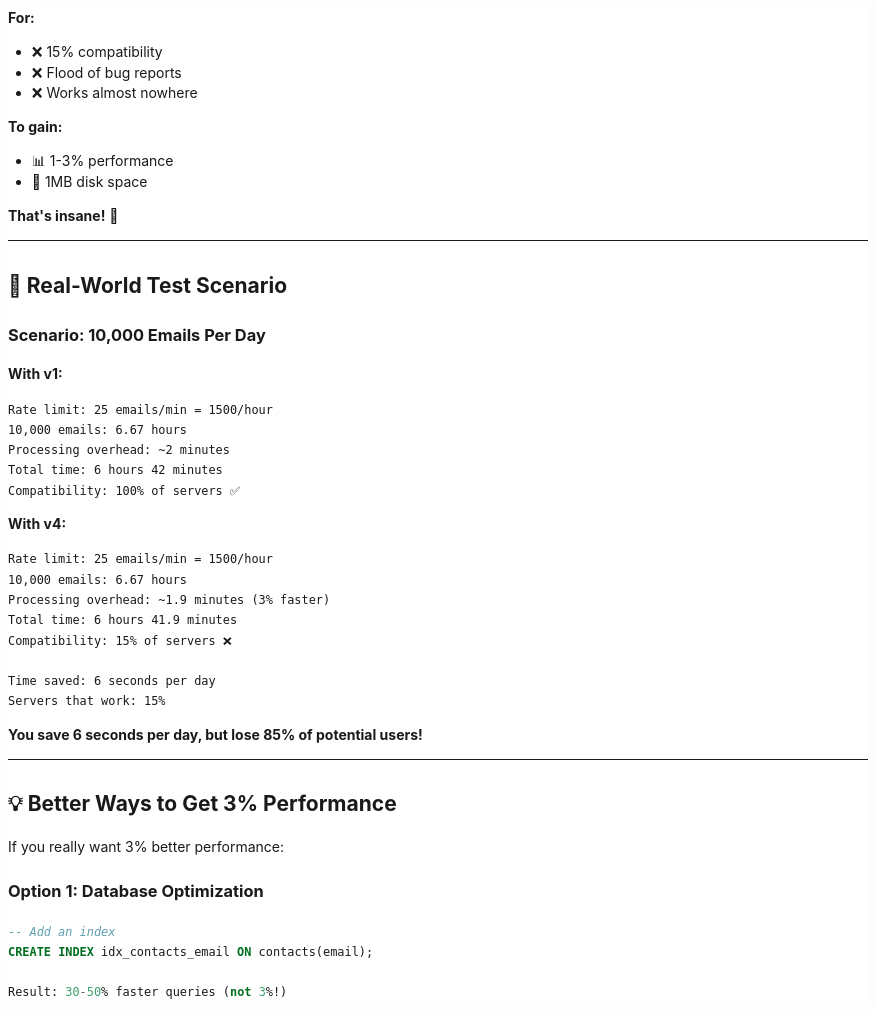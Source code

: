 **For:**
- ❌ 15% compatibility
- ❌ Flood of bug reports
- ❌ Works almost nowhere

**To gain:**
- 📊 1-3% performance
- 💾 1MB disk space

**That's insane!** 🤯

---

## 🔬 Real-World Test Scenario

### Scenario: 10,000 Emails Per Day

**With v1:**
```
Rate limit: 25 emails/min = 1500/hour
10,000 emails: 6.67 hours
Processing overhead: ~2 minutes
Total time: 6 hours 42 minutes
Compatibility: 100% of servers ✅
```

**With v4:**
```
Rate limit: 25 emails/min = 1500/hour
10,000 emails: 6.67 hours
Processing overhead: ~1.9 minutes (3% faster)
Total time: 6 hours 41.9 minutes
Compatibility: 15% of servers ❌

Time saved: 6 seconds per day
Servers that work: 15%
```

**You save 6 seconds per day, but lose 85% of potential users!**

---

## 💡 Better Ways to Get 3% Performance

If you really want 3% better performance:

### Option 1: Database Optimization
```sql
-- Add an index
CREATE INDEX idx_contacts_email ON contacts(email);

Result: 30-50% faster queries (not 3%!)
```
